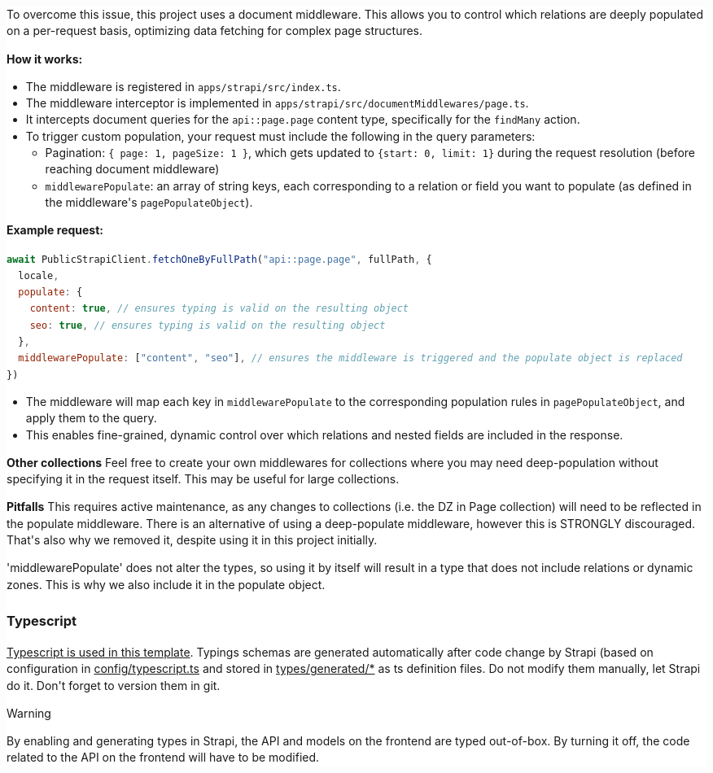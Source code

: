 To overcome this issue, this project uses a document middleware. This allows you to control which relations are deeply populated on a per-request basis, optimizing data fetching for complex page structures.

**How it works:**

- The middleware is registered in `apps/strapi/src/index.ts`.
- The middleware interceptor is implemented in `apps/strapi/src/documentMiddlewares/page.ts`.
- It intercepts document queries for the `api::page.page` content type, specifically for the `findMany` action.
- To trigger custom population, your request must include the following in the query parameters:
  - Pagination: `{ page: 1, pageSize: 1 }`, which gets updated to `{start: 0, limit: 1}` during the request resolution (before reaching document middleware)
  - `middlewarePopulate`: an array of string keys, each corresponding to a relation or field you want to populate (as defined in the middleware's `pagePopulateObject`).

**Example request:**

```js
await PublicStrapiClient.fetchOneByFullPath("api::page.page", fullPath, {
  locale,
  populate: {
    content: true, // ensures typing is valid on the resulting object
    seo: true, // ensures typing is valid on the resulting object
  },
  middlewarePopulate: ["content", "seo"], // ensures the middleware is triggered and the populate object is replaced
})
```

- The middleware will map each key in `middlewarePopulate` to the corresponding population rules in `pagePopulateObject`, and apply them to the query.
- This enables fine-grained, dynamic control over which relations and nested fields are included in the response.

**Other collections**
Feel free to create your own middlewares for collections where you may need deep-population without specifying it in the request itself. This may be useful for large collections.

**Pitfalls**
This requires active maintenance, as any changes to collections (i.e. the DZ in Page collection) will need to be reflected in the populate middleware. There is an alternative of using a deep-populate middleware, however this is STRONGLY discouraged. That's also why we removed it, despite using it in this project initially.

'middlewarePopulate' does not alter the types, so using it by itself will result in a type that does not include relations or dynamic zones. This is why we also include it in the populate object.

### Typescript

[Typescript is used in this template](https://docs.strapi.io/dev-docs/typescript). Typings schemas are generated automatically after code change by Strapi (based on configuration in [config/typescript.ts](config/typescript.ts) and stored in [types/generated/\*](types/generated) as ts definition files. Do not modify them manually, let Strapi do it. Don't forget to version them in git.

> [!WARNING]
> By enabling and generating types in Strapi, the API and models on the frontend are typed out-of-box. By turning it off, the code related to the API on the frontend will have to be modified.
